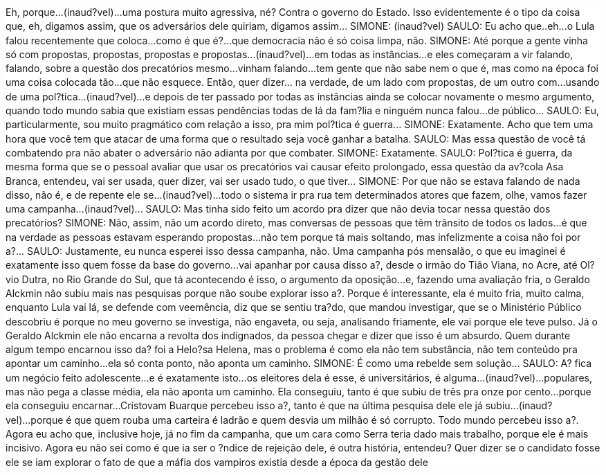 Eh, porque...(inaud?vel)...uma postura muito agressiva, né? Contra o governo do Estado. Isso evidentemente é o tipo da coisa que, eh, digamos assim, que os adversários dele quiriam, digamos assim...
SIMONE:
(inaud?vel)
SAULO:
Eu acho que..eh...o Lula falou recentemente que coloca...como é que é?...que democracia não é só coisa limpa, não.
SIMONE:
Até porque a gente vinha só com propostas, propostas, propostas e propostas...(inaud?vel)...em todas as instâncias...e eles começaram a vir falando, falando, sobre a questão dos precatórios mesmo...vinham falando...tem gente que não sabe nem o que é, mas como na época foi uma coisa colocada tão...que não esquece. Então, quer dizer... na verdade, de um lado com propostas, de um outro com...usando de uma pol?tica...(inaud?vel)...e depois de ter passado por todas as instâncias ainda se colocar novamente o mesmo argumento, quando todo mundo sabia que existiam essas pendências todas de lá da fam?lia e ninguém nunca falou...de público...
SAULO:
Eu, particularmente, sou muito pragmático com relação a isso, pra mim pol?tica é guerra...
SIMONE:
Exatamente. Acho que tem uma hora que você tem que atacar de uma forma que o resultado seja você ganhar a batalha.
SAULO:
Mas essa questão de você tá combatendo pra não abater o adversário não adianta por que combater.
SIMONE:
Exatamente.
SAULO:
Pol?tica é guerra, da mesma forma que se o pessoal avaliar que usar os precatórios vai causar efeito prolongado, essa questão da av?cola Asa Branca, entendeu, vai ser usada, quer dizer, vai ser usado tudo, o que tiver...
SIMONE:
Por que não se estava falando de nada disso, não é, e de repente ele se...(inaud?vel)...todo o sistema ir pra rua tem determinados atores que fazem, olhe, vamos fazer uma campanha...(inaud?vel)...
SAULO:
Mas tinha sido feito um acordo pra dizer que não devia tocar nessa questão dos precatórios?
SIMONE:
Não, assim, não um acordo direto, mas conversas de pessoas que têm trânsito de todos os lados...é que na verdade as pessoas estavam esperando propostas...não tem porque tá mais soltando, mas infelizmente a coisa não foi por a?...
SAULO:
Justamente, eu nunca esperei isso dessa campanha, não. Uma campanha pós mensalão, o que eu imaginei é exatamente isso quem fosse da base do governo...vai apanhar por causa disso a?, desde o irmão do Tião Viana, no Acre, até Ol?vio Dutra, no Rio Grande do Sul, que tá acontecendo é isso, o argumento da oposição...e, fazendo uma avaliação fria, o Geraldo Alckmin não subiu mais nas pesquisas porque não soube explorar isso a?. Porque é interessante, ela é muito fria, muito calma, enquanto Lula vai lá, se defende com veemência, diz que se sentiu tra?do, que mandou investigar, que se o Ministério Público descobriu é porque no meu governo se investiga, não engaveta, ou seja, analisando friamente, ele vai porque ele teve pulso. Já o Geraldo Alckmin ele não encarna a revolta dos indignados, da pessoa chegar e dizer que isso é um absurdo. Quem durante algum tempo encarnou isso da? foi a Helo?sa Helena, mas o problema é como ela não tem substância, não tem conteúdo pra apontar um caminho...ela só conta ponto, não aponta um caminho.
SIMONE:
É como uma rebelde sem solução...
SAULO:
A? fica um negócio feito adolescente...e é exatamente isto...os eleitores dela é esse, é universitários, é alguma...(inaud?vel)...populares, mas não pega a classe média, ela não aponta um caminho. Ela conseguiu, tanto é que subiu de três pra onze por cento...porque ela conseguiu encarnar...Cristovam Buarque percebeu isso a?, tanto é que na última pesquisa dele ele já subiu...(inaud?vel)...porque é que quem rouba uma carteira é ladrão e quem desvia um milhão é só corrupto. Todo mundo percebeu isso a?. Agora eu acho que, inclusive hoje, já no fim da campanha, que um cara como Serra teria dado mais trabalho, porque ele é mais incisivo. Agora eu não sei como é que ia ser o ?ndice de rejeição dele, é outra história, entendeu? Quer dizer se o candidato fosse ele se iam explorar o fato de que a máfia dos vampiros existia desde a época da gestão dele 